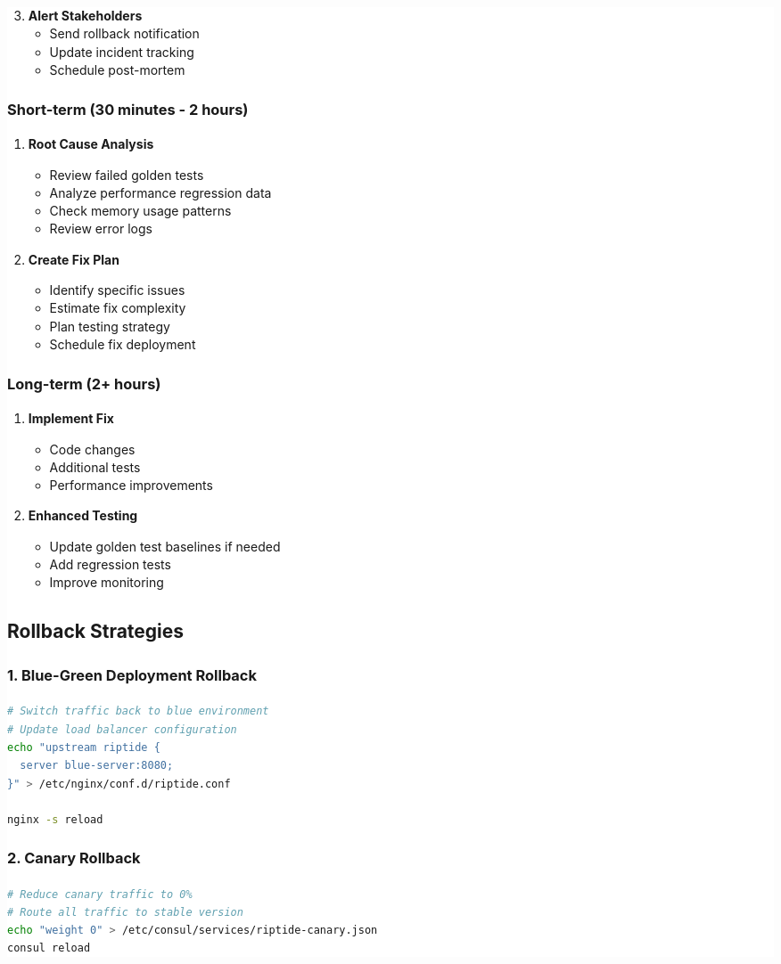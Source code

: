 3. **Alert Stakeholders**
   - Send rollback notification
   - Update incident tracking
   - Schedule post-mortem

### Short-term (30 minutes - 2 hours)

1. **Root Cause Analysis**
   - Review failed golden tests
   - Analyze performance regression data
   - Check memory usage patterns
   - Review error logs

2. **Create Fix Plan**
   - Identify specific issues
   - Estimate fix complexity
   - Plan testing strategy
   - Schedule fix deployment

### Long-term (2+ hours)

1. **Implement Fix**
   - Code changes
   - Additional tests
   - Performance improvements

2. **Enhanced Testing**
   - Update golden test baselines if needed
   - Add regression tests
   - Improve monitoring

## Rollback Strategies

### 1. Blue-Green Deployment Rollback

```bash
# Switch traffic back to blue environment
# Update load balancer configuration
echo "upstream riptide {
  server blue-server:8080;
}" > /etc/nginx/conf.d/riptide.conf

nginx -s reload
```

### 2. Canary Rollback

```bash
# Reduce canary traffic to 0%
# Route all traffic to stable version
echo "weight 0" > /etc/consul/services/riptide-canary.json
consul reload
```
